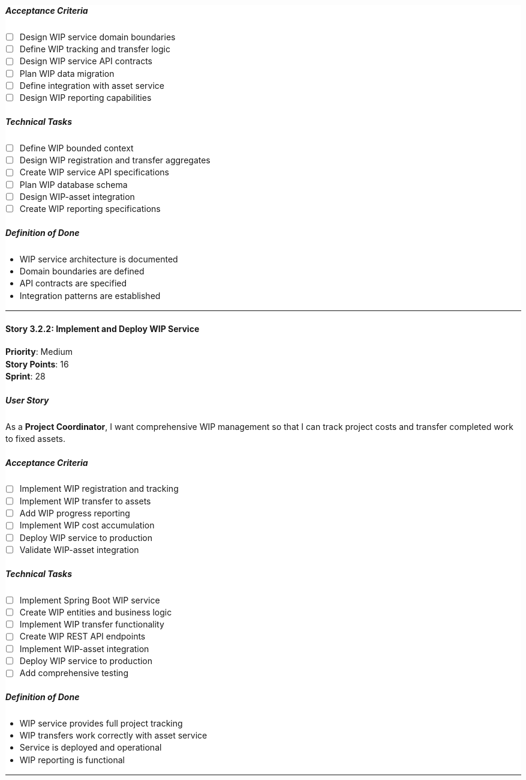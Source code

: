 ##### Acceptance Criteria
- [ ] Design WIP service domain boundaries
- [ ] Define WIP tracking and transfer logic
- [ ] Design WIP service API contracts
- [ ] Plan WIP data migration
- [ ] Define integration with asset service
- [ ] Design WIP reporting capabilities

##### Technical Tasks
- [ ] Define WIP bounded context
- [ ] Design WIP registration and transfer aggregates
- [ ] Create WIP service API specifications
- [ ] Plan WIP database schema
- [ ] Design WIP-asset integration
- [ ] Create WIP reporting specifications

##### Definition of Done
- WIP service architecture is documented
- Domain boundaries are defined
- API contracts are specified
- Integration patterns are established

---

#### Story 3.2.2: Implement and Deploy WIP Service
**Priority**: Medium  
**Story Points**: 16  
**Sprint**: 28

##### User Story
As a **Project Coordinator**, I want comprehensive WIP management so that I can track project costs and transfer completed work to fixed assets.

##### Acceptance Criteria
- [ ] Implement WIP registration and tracking
- [ ] Implement WIP transfer to assets
- [ ] Add WIP progress reporting
- [ ] Implement WIP cost accumulation
- [ ] Deploy WIP service to production
- [ ] Validate WIP-asset integration

##### Technical Tasks
- [ ] Implement Spring Boot WIP service
- [ ] Create WIP entities and business logic
- [ ] Implement WIP transfer functionality
- [ ] Create WIP REST API endpoints
- [ ] Implement WIP-asset integration
- [ ] Deploy WIP service to production
- [ ] Add comprehensive testing

##### Definition of Done
- WIP service provides full project tracking
- WIP transfers work correctly with asset service
- Service is deployed and operational
- WIP reporting is functional

---
